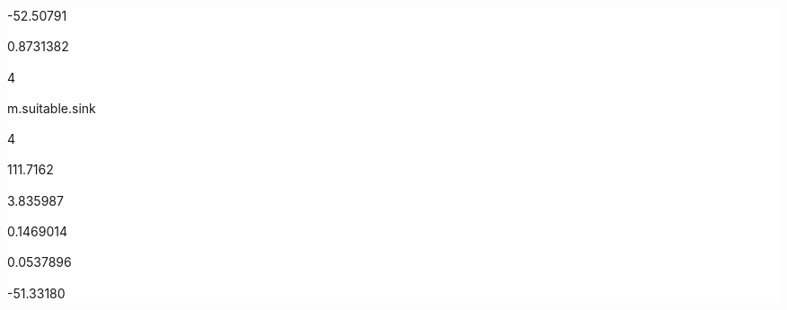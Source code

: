 </td>

<td style="text-align:right;">

\-52.50791

</td>

<td style="text-align:right;">

0.8731382

</td>

</tr>

<tr>

<td style="text-align:left;">

4

</td>

<td style="text-align:left;">

m.suitable.sink

</td>

<td style="text-align:right;">

4

</td>

<td style="text-align:right;">

111.7162

</td>

<td style="text-align:right;">

3.835987

</td>

<td style="text-align:right;">

0.1469014

</td>

<td style="text-align:right;">

0.0537896

</td>

<td style="text-align:right;">

\-51.33180

</td>
